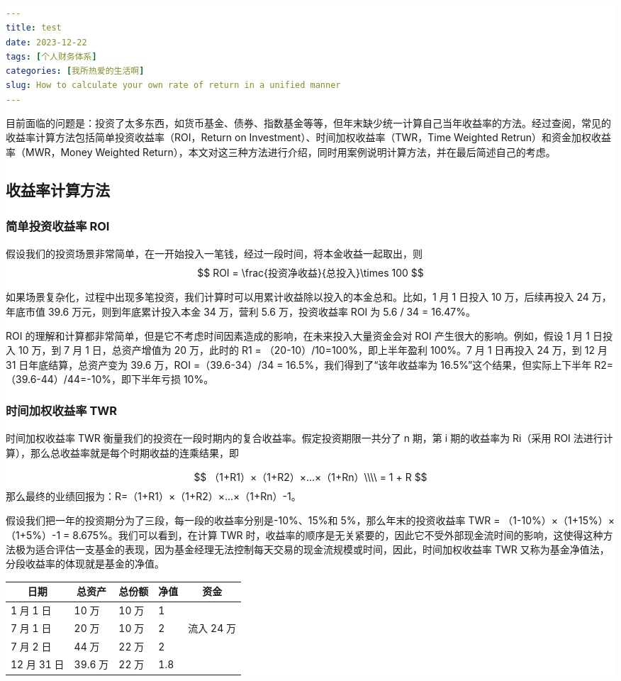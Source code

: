 ```yaml
---
title: test
date: 2023-12-22
tags: [个人财务体系]
categories: [我所热爱的生活啊]
slug: How to calculate your own rate of return in a unified manner 
---
```


目前面临的问题是：投资了太多东西，如货币基金、债券、指数基金等等，但年末缺少统一计算自己当年收益率的方法。经过查阅，常见的收益率计算方法包括简单投资收益率（ROI，Return on Investment）、时间加权收益率（TWR，Time Weighted Retrun）和资金加权收益率（MWR，Money Weighted Return），本文对这三种方法进行介绍，同时用案例说明计算方法，并在最后简述自己的考虑。



## 收益率计算方法

### 简单投资收益率 ROI

假设我们的投资场景非常简单，在一开始投入一笔钱，经过一段时间，将本金收益一起取出，则
$$
ROI = \frac{投资净收益}{总投入}\times 100
$$

如果场景复杂化，过程中出现多笔投资，我们计算时可以用累计收益除以投入的本金总和。比如，1 月 1 日投入 10 万，后续再投入 24 万，年底市值 39.6 万元，则到年底累计投入本金 34 万，营利 5.6 万，投资收益率 ROI 为 5.6 / 34 = 16.47%。

ROI 的理解和计算都非常简单，但是它不考虑时间因素造成的影响，在未来投入大量资金会对 ROI 产生很大的影响。例如，假设 1 月 1 日投入 10 万，到 7 月 1 日，总资产增值为 20 万，此时的 R1 = （20-10）/10=100%，即上半年盈利 100%。7 月 1 日再投入 24 万，到 12 月 31 日年底结算，总资产变为 39.6 万，ROI =（39.6-34）/34 = 16.5%，我们得到了“该年收益率为 16.5%”这个结果，但实际上下半年 R2=（39.6-44）/44=-10%，即下半年亏损 10%。

### 时间加权收益率 TWR

时间加权收益率 TWR 衡量我们的投资在一段时期内的复合收益率。假定投资期限一共分了 n 期，第 i 期的收益率为 Ri（采用 ROI 法进行计算），那么总收益率就是每个时期收益的连乘结果，即

$$
（1+R1）×（1+R2）×...×（1+Rn）\\\\
= 1 + R
$$
那么最终的业绩回报为：R=（1+R1）×（1+R2）×...×（1+Rn）-1。

假设我们把一年的投资期分为了三段，每一段的收益率分别是-10%、15%和 5%，那么年末的投资收益率 TWR = （1-10%）×（1+15%）×（1+5%）-1 = 8.675%。我们可以看到，在计算 TWR 时，收益率的顺序是无关紧要的，因此它不受外部现金流时间的影响，这使得这种方法极为适合评估一支基金的表现，因为基金经理无法控制每天交易的现金流规模或时间，因此，时间加权收益率 TWR 又称为基金净值法，分段收益率的体现就是基金的净值。

| 日期     | 总资产 | 总份额 | 净值 | 资金     |
| -------- | ------ | ------ | ---- | -------- |
| 1 月 1 日   | 10 万   | 10 万   | 1    |          |
| 7 月 1 日   | 20 万   | 10 万   | 2    | 流入 24 万 |
| 7 月 2 日   | 44 万   | 22 万   | 2    |          |
| 12 月 31 日 | 39.6 万 | 22 万   | 1.8  |          |
